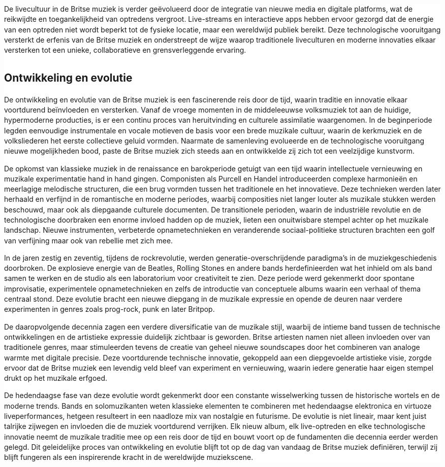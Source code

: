 De livecultuur in de Britse muziek is verder geëvolueerd door de integratie van nieuwe media en digitale platforms, wat de reikwijdte en toegankelijkheid van optredens vergroot. Live-streams en interactieve apps hebben ervoor gezorgd dat de energie van een optreden niet wordt beperkt tot de fysieke locatie, maar een wereldwijd publiek bereikt. Deze technologische vooruitgang versterkt de erfenis van de Britse muziek en onderstreept de wijze waarop traditionele liveculturen en moderne innovaties elkaar versterken tot een unieke, collaboratieve en grensverleggende ervaring.


## Ontwikkeling en evolutie

De ontwikkeling en evolutie van de Britse muziek is een fascinerende reis door de tijd, waarin traditie en innovatie elkaar voortdurend beïnvloeden en versterken. Vanaf de vroege momenten in de middeleeuwse volksmuziek tot aan de huidige, hypermoderne producties, is er een continu proces van heruitvinding en culturele assimilatie waargenomen. In de beginperiode legden eenvoudige instrumentale en vocale motieven de basis voor een brede muzikale cultuur, waarin de kerkmuziek en de volksliederen het eerste collectieve geluid vormden. Naarmate de samenleving evolueerde en de technologische vooruitgang nieuwe mogelijkheden bood, paste de Britse muziek zich steeds aan en ontwikkelde zij zich tot een veelzijdige kunstvorm.  

De opkomst van klassieke muziek in de renaissance en barokperiode getuigt van een tijd waarin intellectuele vernieuwing en muzikale experimentatie hand in hand gingen. Componisten als Purcell en Handel introduceerden complexe harmonieën en meerlagige melodische structuren, die een brug vormden tussen het traditionele en het innovatieve. Deze technieken werden later herhaald en verfijnd in de romantische en moderne periodes, waarbij composities niet langer louter als muzikale stukken werden beschouwd, maar ook als diepgaande culturele documenten. De transitionele perioden, waarin de industriële revolutie en de technologische doorbraken een enorme invloed hadden op de muziek, lieten een onuitwisbare stempel achter op het muzikale landschap. Nieuwe instrumenten, verbeterde opnametechnieken en veranderende sociaal-politieke structuren brachten een golf van verfijning maar ook van rebellie met zich mee.  

In de jaren zestig en zeventig, tijdens de rockrevolutie, werden generatie-overschrijdende paradigma’s in de muziekgeschiedenis doorbroken. De explosieve energie van de Beatles, Rolling Stones en andere bands herdefinieerden wat het inhield om als band samen te werken en de studio als een laboratorium voor creativiteit te zien. Deze periode werd gekenmerkt door spontane improvisatie, experimentele opnametechnieken en zelfs de introductie van conceptuele albums waarin een verhaal of thema centraal stond. Deze evolutie bracht een nieuwe diepgang in de muzikale expressie en opende de deuren naar verdere experimenten in genres zoals prog-rock, punk en later Britpop.  

De daaropvolgende decennia zagen een verdere diversificatie van de muzikale stijl, waarbij de intieme band tussen de technische ontwikkelingen en de artistieke expressie duidelijk zichtbaar is geworden. Britse artiesten namen niet alleen invloeden over van traditionele genres, maar stimuleerden tevens de creatie van geheel nieuwe soundscapes door het combineren van analoge warmte met digitale precisie. Deze voortdurende technische innovatie, gekoppeld aan een diepgevoelde artistieke visie, zorgde ervoor dat de Britse muziek een levendig veld bleef van experiment en vernieuwing, waarin iedere generatie haar eigen stempel drukt op het muzikale erfgoed.

De hedendaagse fase van deze evolutie wordt gekenmerkt door een constante wisselwerking tussen de historische wortels en de moderne trends. Bands en solomuzikanten weten klassieke elementen te combineren met hedendaagse elektronica en virtuoze liveperformances, hetgeen resulteert in een naadloze mix van nostalgie en futurisme. De evolutie is niet lineair, maar kent juist talrijke zijwegen en invloeden die de muziek voortdurend verrijken. Elk nieuw album, elk live-optreden en elke technologische innovatie neemt de muzikale traditie mee op een reis door de tijd en bouwt voort op de fundamenten die decennia eerder werden gelegd. Dit geleidelijke proces van ontwikkeling en evolutie blijft tot op de dag van vandaag de Britse muziek definiëren, terwijl zij blijft fungeren als een inspirerende kracht in de wereldwijde muziekscene.

